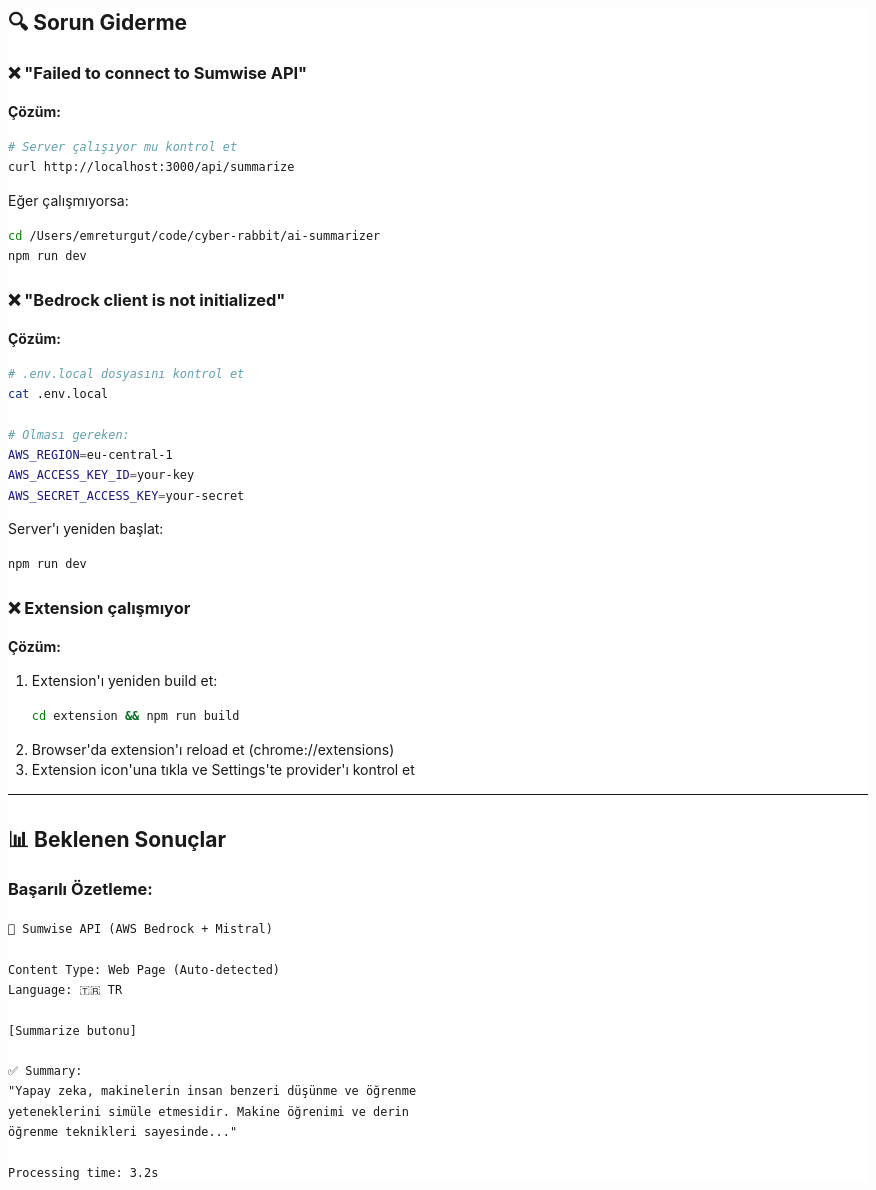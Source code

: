 
## 🔍 Sorun Giderme

### ❌ "Failed to connect to Sumwise API"

**Çözüm:**
```bash
# Server çalışıyor mu kontrol et
curl http://localhost:3000/api/summarize
```

Eğer çalışmıyorsa:
```bash
cd /Users/emreturgut/code/cyber-rabbit/ai-summarizer
npm run dev
```

### ❌ "Bedrock client is not initialized"

**Çözüm:**
```bash
# .env.local dosyasını kontrol et
cat .env.local

# Olması gereken:
AWS_REGION=eu-central-1
AWS_ACCESS_KEY_ID=your-key
AWS_SECRET_ACCESS_KEY=your-secret
```

Server'ı yeniden başlat:
```bash
npm run dev
```

### ❌ Extension çalışmıyor

**Çözüm:**
1. Extension'ı yeniden build et:
   ```bash
   cd extension && npm run build
   ```
2. Browser'da extension'ı reload et (chrome://extensions)
3. Extension icon'una tıkla ve Settings'te provider'ı kontrol et

---

## 📊 Beklenen Sonuçlar

### Başarılı Özetleme:
```
🚀 Sumwise API (AWS Bedrock + Mistral)

Content Type: Web Page (Auto-detected)
Language: 🇹🇷 TR

[Summarize butonu]

✅ Summary:
"Yapay zeka, makinelerin insan benzeri düşünme ve öğrenme 
yeteneklerini simüle etmesidir. Makine öğrenimi ve derin 
öğrenme teknikleri sayesinde..."

Processing time: 3.2s
```
